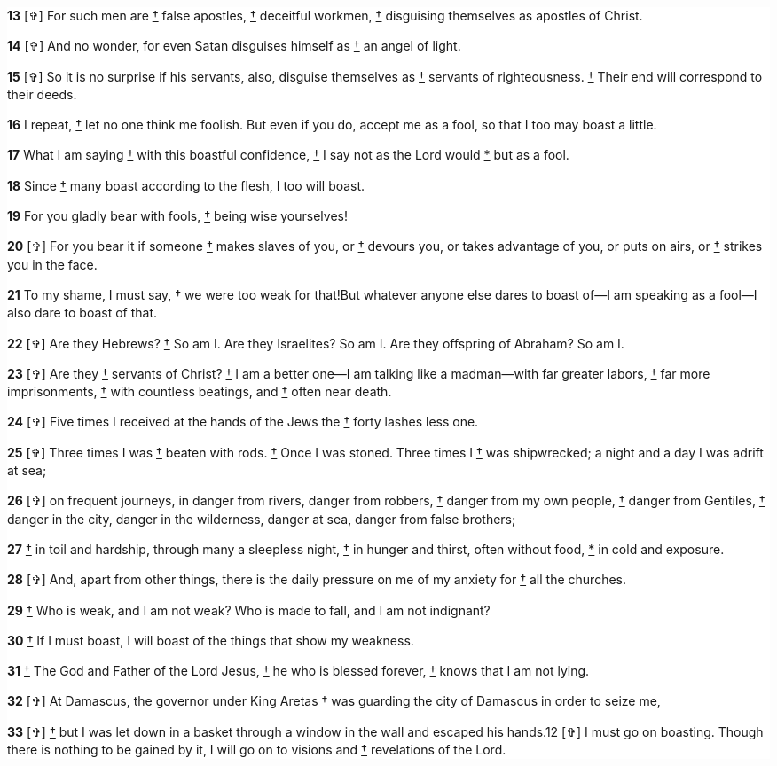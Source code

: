 **13** [✞] For such men are [†](#n2_Cor_CR352) false apostles, [†](#n2_Cor_CR353) deceitful workmen, [†](#n2_Cor_CR354) disguising themselves as apostles of Christ.

**14** [✞] And no wonder, for even Satan disguises himself as [†](#n2_Cor_CR355) an angel of light.

**15** [✞] So it is no surprise if his servants, also, disguise themselves as [†](#n2_Cor_CR356) servants of righteousness. [†](#n2_Cor_CR357) Their end will correspond to their deeds.

**16**  I repeat, [†](#n2_Cor_CR358) let no one think me foolish. But even if you do, accept me as a fool, so that I too may boast a little.

**17**  What I am saying [†](#n2_Cor_CR359) with this boastful confidence, [†](#n2_Cor_CR360) I say not as the Lord would [*](#n2_Cor_NC33) but as a fool.

**18**  Since [†](#n2_Cor_CR361) many boast according to the flesh, I too will boast.

**19**  For you gladly bear with fools, [†](#n2_Cor_CR362) being wise yourselves!

**20** [✞] For you bear it if someone [†](#n2_Cor_CR363) makes slaves of you, or [†](#n2_Cor_CR364) devours you, or takes advantage of you, or puts on airs, or [†](#n2_Cor_CR365) strikes you in the face.

**21**  To my shame, I must say, [†](#n2_Cor_CR366) we were too weak for that!But whatever anyone else dares to boast of—I am speaking as a fool—I also dare to boast of that.

**22** [✞] Are they Hebrews? [†](#n2_Cor_CR367) So am I. Are they Israelites? So am I. Are they offspring of Abraham? So am I.

**23** [✞] Are they [†](#n2_Cor_CR368) servants of Christ? [†](#n2_Cor_CR369) I am a better one—I am talking like a madman—with far greater labors, [†](#n2_Cor_CR370) far more imprisonments, [†](#n2_Cor_CR371) with countless beatings, and [†](#n2_Cor_CR372) often near death.

**24** [✞] Five times I received at the hands of the Jews the [†](#n2_Cor_CR373) forty lashes less one.

**25** [✞] Three times I was [†](#n2_Cor_CR374) beaten with rods. [†](#n2_Cor_CR375) Once I was stoned. Three times I [†](#n2_Cor_CR376) was shipwrecked; a night and a day I was adrift at sea;

**26** [✞] on frequent journeys, in danger from rivers, danger from robbers, [†](#n2_Cor_CR377) danger from my own people, [†](#n2_Cor_CR378) danger from Gentiles, [†](#n2_Cor_CR379) danger in the city, danger in the wilderness, danger at sea, danger from false brothers;

**27**  [†](#n2_Cor_CR380) in toil and hardship, through many a sleepless night, [†](#n2_Cor_CR381) in hunger and thirst, often without food, [*](#n2_Cor_NC34) in cold and exposure.

**28** [✞] And, apart from other things, there is the daily pressure on me of my anxiety for [†](#n2_Cor_CR382) all the churches.

**29**  [†](#n2_Cor_CR383) Who is weak, and I am not weak? Who is made to fall, and I am not indignant?

**30**  [†](#n2_Cor_CR384) If I must boast, I will boast of the things that show my weakness.

**31**  [†](#n2_Cor_CR385) The God and Father of the Lord Jesus, [†](#n2_Cor_CR386) he who is blessed forever, [†](#n2_Cor_CR387) knows that I am not lying.

**32** [✞] At Damascus, the governor under King Aretas [†](#n2_Cor_CR388) was guarding the city of Damascus in order to seize me,

**33** [✞] [†](#n2_Cor_CR389) but I was let down in a basket through a window in the wall and escaped his hands.12 [✞] I must go on boasting. Though there is nothing to be gained by it, I will go on to visions and [†](#n2_Cor_CR390) revelations of the Lord.
